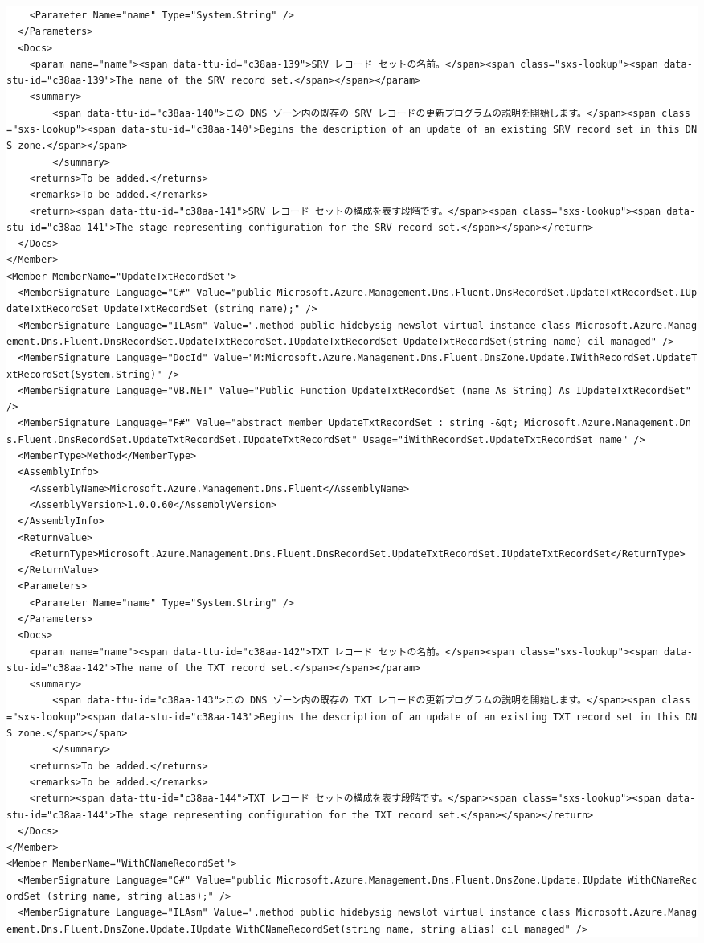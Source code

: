        <Parameter Name="name" Type="System.String" />
      </Parameters>
      <Docs>
        <param name="name"><span data-ttu-id="c38aa-139">SRV レコード セットの名前。</span><span class="sxs-lookup"><span data-stu-id="c38aa-139">The name of the SRV record set.</span></span></param>
        <summary>
            <span data-ttu-id="c38aa-140">この DNS ゾーン内の既存の SRV レコードの更新プログラムの説明を開始します。</span><span class="sxs-lookup"><span data-stu-id="c38aa-140">Begins the description of an update of an existing SRV record set in this DNS zone.</span></span>
            </summary>
        <returns>To be added.</returns>
        <remarks>To be added.</remarks>
        <return><span data-ttu-id="c38aa-141">SRV レコード セットの構成を表す段階です。</span><span class="sxs-lookup"><span data-stu-id="c38aa-141">The stage representing configuration for the SRV record set.</span></span></return>
      </Docs>
    </Member>
    <Member MemberName="UpdateTxtRecordSet">
      <MemberSignature Language="C#" Value="public Microsoft.Azure.Management.Dns.Fluent.DnsRecordSet.UpdateTxtRecordSet.IUpdateTxtRecordSet UpdateTxtRecordSet (string name);" />
      <MemberSignature Language="ILAsm" Value=".method public hidebysig newslot virtual instance class Microsoft.Azure.Management.Dns.Fluent.DnsRecordSet.UpdateTxtRecordSet.IUpdateTxtRecordSet UpdateTxtRecordSet(string name) cil managed" />
      <MemberSignature Language="DocId" Value="M:Microsoft.Azure.Management.Dns.Fluent.DnsZone.Update.IWithRecordSet.UpdateTxtRecordSet(System.String)" />
      <MemberSignature Language="VB.NET" Value="Public Function UpdateTxtRecordSet (name As String) As IUpdateTxtRecordSet" />
      <MemberSignature Language="F#" Value="abstract member UpdateTxtRecordSet : string -&gt; Microsoft.Azure.Management.Dns.Fluent.DnsRecordSet.UpdateTxtRecordSet.IUpdateTxtRecordSet" Usage="iWithRecordSet.UpdateTxtRecordSet name" />
      <MemberType>Method</MemberType>
      <AssemblyInfo>
        <AssemblyName>Microsoft.Azure.Management.Dns.Fluent</AssemblyName>
        <AssemblyVersion>1.0.0.60</AssemblyVersion>
      </AssemblyInfo>
      <ReturnValue>
        <ReturnType>Microsoft.Azure.Management.Dns.Fluent.DnsRecordSet.UpdateTxtRecordSet.IUpdateTxtRecordSet</ReturnType>
      </ReturnValue>
      <Parameters>
        <Parameter Name="name" Type="System.String" />
      </Parameters>
      <Docs>
        <param name="name"><span data-ttu-id="c38aa-142">TXT レコード セットの名前。</span><span class="sxs-lookup"><span data-stu-id="c38aa-142">The name of the TXT record set.</span></span></param>
        <summary>
            <span data-ttu-id="c38aa-143">この DNS ゾーン内の既存の TXT レコードの更新プログラムの説明を開始します。</span><span class="sxs-lookup"><span data-stu-id="c38aa-143">Begins the description of an update of an existing TXT record set in this DNS zone.</span></span>
            </summary>
        <returns>To be added.</returns>
        <remarks>To be added.</remarks>
        <return><span data-ttu-id="c38aa-144">TXT レコード セットの構成を表す段階です。</span><span class="sxs-lookup"><span data-stu-id="c38aa-144">The stage representing configuration for the TXT record set.</span></span></return>
      </Docs>
    </Member>
    <Member MemberName="WithCNameRecordSet">
      <MemberSignature Language="C#" Value="public Microsoft.Azure.Management.Dns.Fluent.DnsZone.Update.IUpdate WithCNameRecordSet (string name, string alias);" />
      <MemberSignature Language="ILAsm" Value=".method public hidebysig newslot virtual instance class Microsoft.Azure.Management.Dns.Fluent.DnsZone.Update.IUpdate WithCNameRecordSet(string name, string alias) cil managed" />
